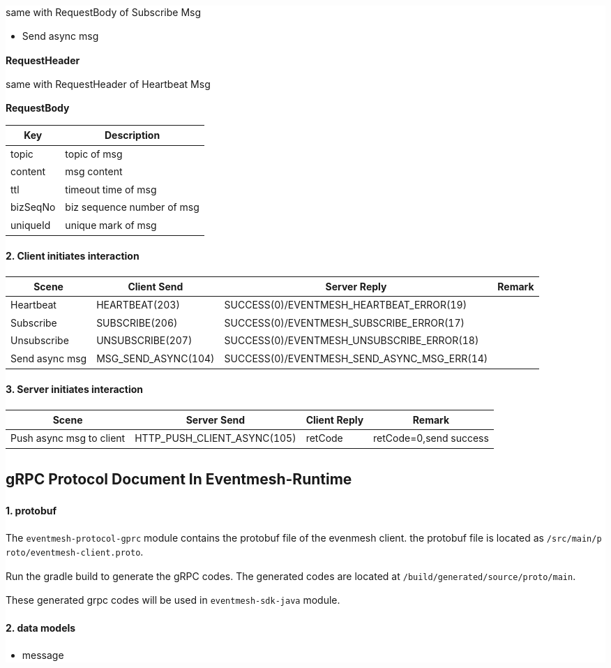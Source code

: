 same with RequestBody of Subscribe Msg

+ Send async msg

**RequestHeader**

same with RequestHeader of Heartbeat Msg

**RequestBody**

| Key      | Description                    |
| -------- | ----------------------- |
| topic    | topic of msg       |
| content  | msg content |
| ttl      | timeout time of  msg      |
| bizSeqNo | biz sequence number of msg    |
| uniqueId | unique mark of msg  |

#### 2. Client initiates interaction

| Scene         | Client Send | Server Reply           | Remark |
| ------------ | ---------------------------- | --------------------------------------- | ---- |
| Heartbeat         | HEARTBEAT(203)               | SUCCESS(0)/EVENTMESH_HEARTBEAT_ERROR(19)    |      |
| Subscribe         | SUBSCRIBE(206)               | SUCCESS(0)/EVENTMESH_SUBSCRIBE_ERROR(17)    |      |
| Unsubscribe     | UNSUBSCRIBE(207)             | SUCCESS(0)/EVENTMESH_UNSUBSCRIBE_ERROR(18)  |      |
| Send async msg | MSG_SEND_ASYNC(104)          | SUCCESS(0)/EVENTMESH_SEND_ASYNC_MSG_ERR(14) |      |

#### 3. Server initiates interaction

| Scene                | Server Send | Client Reply | Remark                  |
| ------------------ | ---------------------------- | -------------------------- | ---------------------- |
| Push async msg to client | HTTP_PUSH_CLIENT_ASYNC(105)  | retCode              | retCode=0,send success |

## gRPC Protocol Document In Eventmesh-Runtime

#### 1. protobuf

The `eventmesh-protocol-gprc` module contains the protobuf file of the evenmesh client. the protobuf file
is located as `/src/main/proto/eventmesh-client.proto`.

Run the gradle build to generate the gRPC codes. The generated codes are located at `/build/generated/source/proto/main`.

These generated grpc codes will be used in `eventmesh-sdk-java` module.

#### 2. data models

- message
